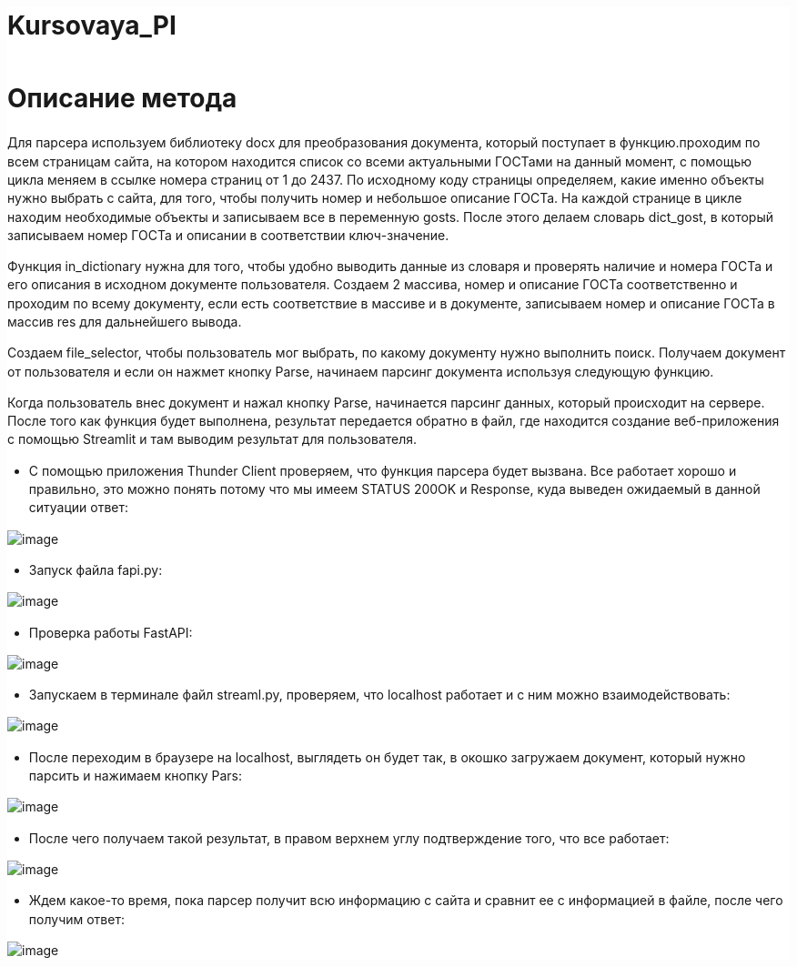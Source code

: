 # Kursovaya_PI

# Описание метода
Для парсера используем библиотеку docx для преобразования документа, который поступает в функцию.проходим по всем страницам сайта, на котором находится список со всеми актуальными ГОСТами на данный момент, с помощью цикла меняем в ссылке номера страниц от 1 до 2437. По исходному коду страницы определяем, какие именно объекты нужно выбрать с сайта, для того, чтобы получить номер и небольшое описание ГОСТа. На каждой странице в цикле находим необходимые объекты и записываем все в переменную gosts. После этого делаем словарь dict_gost, в который записываем номер ГОСТа и описании в соответствии ключ-значение.

Функция in_dictionary нужна для того, чтобы удобно выводить данные из словаря и проверять наличие и номера ГОСТа и его описания в исходном документе пользователя. Создаем 2 массива, номер и описание ГОСТа соответственно и проходим по всему документу, если есть соответствие в массиве и в документе, записываем номер и описание ГОСТа в массив res для дальнейшего вывода.

Создаем file_selector, чтобы пользователь мог выбрать, по какому документу нужно выполнить поиск. Получаем документ от пользователя и если он нажмет кнопку Parse, начинаем парсинг документа используя следующую функцию.

Когда пользователь внес документ и нажал кнопку Parse, начинается парсинг данных, который происходит на сервере.
После того как функция будет выполнена, результат передается обратно в файл, где находится создание веб-приложения с помощью Streamlit и там выводим результат для пользователя.


* С помощью приложения Thunder Client проверяем, что функция парсера будет вызвана. Все работает хорошо и правильно, это можно понять потому что мы имеем STATUS 200OK и Response, куда выведен ожидаемый в данной ситуации ответ:

<img width="743" alt="image" src="https://user-images.githubusercontent.com/88238313/227778702-c1ad5253-ff91-460b-81eb-2356ad5014be.png">

* Запуск файла fapi.py:

<img width="591" alt="image" src="https://user-images.githubusercontent.com/88238313/227778758-4735c22a-2474-458a-9323-de760998258d.png">

* Проверка работы FastAPI:

<img width="557" alt="image" src="https://user-images.githubusercontent.com/88238313/227778802-971898e0-3e1e-4cb2-84ef-3fdcf479e8d5.png">

* Запускаем в терминале файл streaml.py, проверяем, что localhost работает и с ним можно взаимодействовать:

<img width="585" alt="image" src="https://user-images.githubusercontent.com/88238313/227778914-039a3de0-00e6-4487-9610-1e35e2e3265b.png">

* После переходим в браузере на localhost, выглядеть он будет так, в окошко загружаем документ, который нужно парсить и нажимаем кнопку Pars:

<img width="712" alt="image" src="https://user-images.githubusercontent.com/88238313/227778963-d859746c-377b-4c0e-92ec-7326616d703a.png">

* После чего получаем такой результат, в правом верхнем углу подтверждение того, что все работает:

<img width="554" alt="image" src="https://user-images.githubusercontent.com/88238313/227779018-7046f108-eb08-4ce3-b2e5-736d7831465c.png">

* Ждем какое-то время, пока парсер получит всю информацию с сайта и сравнит ее с информацией в файле, после чего получим ответ: 

<img width="599" alt="image" src="https://user-images.githubusercontent.com/88238313/227779053-4d5abcf7-6553-48ff-85b4-80606dfb5eb1.png">

